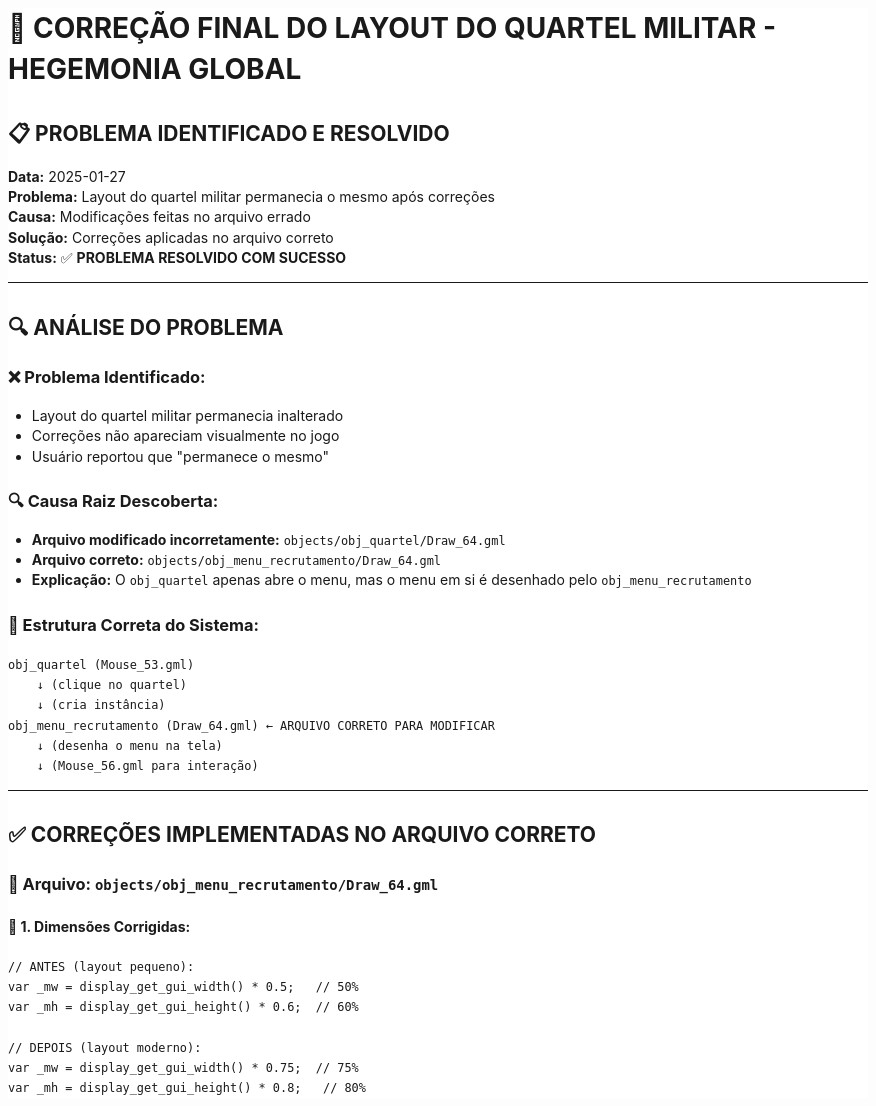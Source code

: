 # 🔧 CORREÇÃO FINAL DO LAYOUT DO QUARTEL MILITAR - HEGEMONIA GLOBAL

## 📋 **PROBLEMA IDENTIFICADO E RESOLVIDO**

**Data:** 2025-01-27  
**Problema:** Layout do quartel militar permanecia o mesmo após correções  
**Causa:** Modificações feitas no arquivo errado  
**Solução:** Correções aplicadas no arquivo correto  
**Status:** ✅ **PROBLEMA RESOLVIDO COM SUCESSO**

---

## 🔍 **ANÁLISE DO PROBLEMA**

### **❌ Problema Identificado:**
- Layout do quartel militar permanecia inalterado
- Correções não apareciam visualmente no jogo
- Usuário reportou que "permanece o mesmo"

### **🔍 Causa Raiz Descoberta:**
- **Arquivo modificado incorretamente:** `objects/obj_quartel/Draw_64.gml`
- **Arquivo correto:** `objects/obj_menu_recrutamento/Draw_64.gml`
- **Explicação:** O `obj_quartel` apenas abre o menu, mas o menu em si é desenhado pelo `obj_menu_recrutamento`

### **📁 Estrutura Correta do Sistema:**
```
obj_quartel (Mouse_53.gml)
    ↓ (clique no quartel)
    ↓ (cria instância)
obj_menu_recrutamento (Draw_64.gml) ← ARQUIVO CORRETO PARA MODIFICAR
    ↓ (desenha o menu na tela)
    ↓ (Mouse_56.gml para interação)
```

---

## ✅ **CORREÇÕES IMPLEMENTADAS NO ARQUIVO CORRETO**

### **📁 Arquivo: `objects/obj_menu_recrutamento/Draw_64.gml`**

#### **🔧 1. Dimensões Corrigidas:**
```gml
// ANTES (layout pequeno):
var _mw = display_get_gui_width() * 0.5;   // 50%
var _mh = display_get_gui_height() * 0.6;  // 60%

// DEPOIS (layout moderno):
var _mw = display_get_gui_width() * 0.75;  // 75%
var _mh = display_get_gui_height() * 0.8;   // 80%
```
